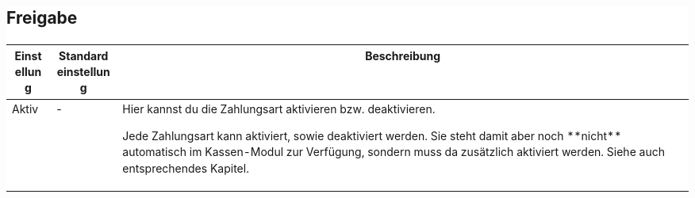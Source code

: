 ## Freigabe

<table>
	<thead>
		<tr>
			<th>Einstellung</th>
			<th>Standardeinstellung</th>
			<th>Beschreibung</th>
		</tr>
	</thead>
	<tbody>
		<tr>
			<td>Aktiv</td>
			<td>-</td>
			<td>Hier kannst du die Zahlungsart aktivieren bzw. deaktivieren. 
<docrobot_message type="info"><p>Jede Zahlungsart kann aktiviert, sowie deaktiviert werden. Sie steht damit aber noch **nicht** automatisch im <docrobot_route name="checkout">Kassen-Modul</docrobot_route> zur Verfügung, sondern muss da zusätzlich aktiviert werden. Siehe auch entsprechendes Kapitel.</p></docrobot_message></td>
		</tr>
	</tbody>
</table>



